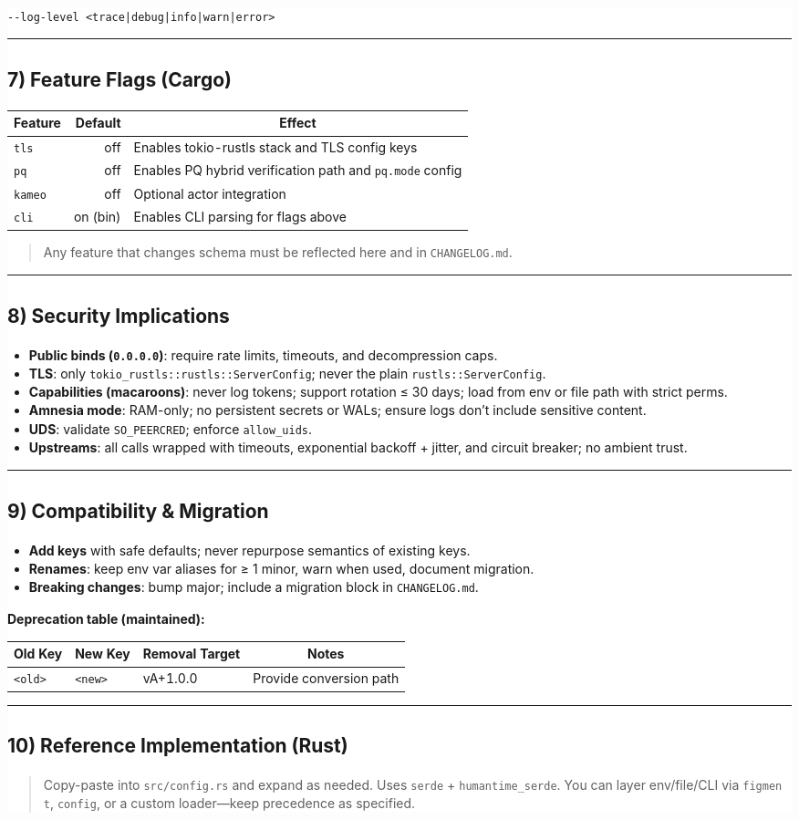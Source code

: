 ```
--log-level <trace|debug|info|warn|error>
```

---

## 7) Feature Flags (Cargo)

| Feature |  Default | Effect                                                   |
| ------- | -------: | -------------------------------------------------------- |
| `tls`   |      off | Enables tokio-rustls stack and TLS config keys           |
| `pq`    |      off | Enables PQ hybrid verification path and `pq.mode` config |
| `kameo` |      off | Optional actor integration                               |
| `cli`   | on (bin) | Enables CLI parsing for flags above                      |

> Any feature that changes schema must be reflected here and in `CHANGELOG.md`.

---

## 8) Security Implications

* **Public binds (`0.0.0.0`)**: require rate limits, timeouts, and decompression caps.
* **TLS**: only `tokio_rustls::rustls::ServerConfig`; never the plain `rustls::ServerConfig`.
* **Capabilities (macaroons)**: never log tokens; support rotation ≤ 30 days; load from env or file path with strict perms.
* **Amnesia mode**: RAM-only; no persistent secrets or WALs; ensure logs don’t include sensitive content.
* **UDS**: validate `SO_PEERCRED`; enforce `allow_uids`.
* **Upstreams**: all calls wrapped with timeouts, exponential backoff + jitter, and circuit breaker; no ambient trust.

---

## 9) Compatibility & Migration

* **Add keys** with safe defaults; never repurpose semantics of existing keys.
* **Renames**: keep env var aliases for ≥ 1 minor, warn when used, document migration.
* **Breaking changes**: bump major; include a migration block in `CHANGELOG.md`.

**Deprecation table (maintained):**

| Old Key | New Key | Removal Target | Notes                   |
| ------- | ------- | -------------- | ----------------------- |
| `<old>` | `<new>` | vA+1.0.0       | Provide conversion path |

---

## 10) Reference Implementation (Rust)

> Copy-paste into `src/config.rs` and expand as needed. Uses `serde` + `humantime_serde`. You can layer env/file/CLI via `figment`, `config`, or a custom loader—keep precedence as specified.
